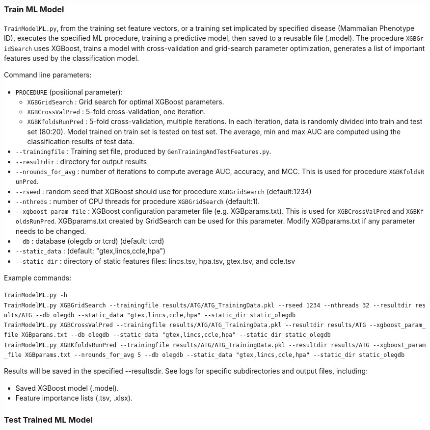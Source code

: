### <a name="HowtoTrainML"/>Train ML Model

`TrainModelML.py`, from the training set feature vectors, or a training set
implicated by specified disease (Mammalian Phenotype ID), 
executes the specified ML procedure, training a predictive model, then saved to a
reusable file (.model).  The procedure `XGBGridSearch` uses
XGBoost, trains a model with cross-validation and grid-search parameter optimization,
generates a list of important features used by the classification model.

Command line parameters:

* `PROCEDURE` (positional parameter):
   * `XGBGridSearch` :  Grid search for optimal XGBoost parameters.
   * `XGBCrossValPred` :  5-fold cross-validation, one iteration. 
   * `XGBKfoldsRunPred` : 5-fold cross-validation, multiple iterations. In each iteration, data is randomly divided into
   train and test set (80:20). Model trained on train set is tested on test set. The average, min and max AUC are computed
   using the classification results of test data. 
* `--trainingfile` : Training set file, produced by `GenTrainingAndTestFeatures.py`.
* `--resultdir` : directory for output results
* `--nrounds_for_avg` : number of iterations to compute average AUC, accuracy, and MCC. This is used for procedure `XGBKfoldsRunPred`.  
* `--rseed` : random seed that XGBoost should use for procedure `XGBGridSearch` (default:1234)
* `--nthreds` : number of CPU threads for procedure `XGBGridSearch` (default:1).
* `--xgboost_param_file` : XGBoost configuration parameter file (e.g. XGBparams.txt). This is used for `XGBCrossValPred` and `XGBKfoldsRunPred`. XGBparams.txt created by GridSearch can be used for this parameter. Modify XGBparams.txt if any parameter needs to be changed.
*  `--db` : database (olegdb or tcrd) (default: tcrd)
*  `--static_data` : (default: "gtex,lincs,ccle,hpa")
*  `--static_dir` : directory of static features files: lincs.tsv, hpa.tsv, gtex.tsv, and ccle.tsv

Example commands:

```
TrainModelML.py -h
TrainModelML.py XGBGridSearch --trainingfile results/ATG/ATG_TrainingData.pkl --rseed 1234 --nthreads 32 --resultdir results/ATG --db olegdb --static_data "gtex,lincs,ccle,hpa" --static_dir static_olegdb
TrainModelML.py XGBCrossValPred --trainingfile results/ATG/ATG_TrainingData.pkl --resultdir results/ATG --xgboost_param_file XGBparams.txt --db olegdb --static_data "gtex,lincs,ccle,hpa" --static_dir static_olegdb
TrainModelML.py XGBKfoldsRunPred --trainingfile results/ATG/ATG_TrainingData.pkl --resultdir results/ATG --xgboost_param_file XGBparams.txt --nrounds_for_avg 5 --db olegdb --static_data "gtex,lincs,ccle,hpa" --static_dir static_olegdb
```

Results will be saved in the specified --resultsdir. See logs for specific
subdirectories and output files, including:

* Saved XGBoost model (.model).
* Feature importance lists (.tsv, .xlsx).

### <a name="HowtoPredictML"/>Test Trained ML Model
